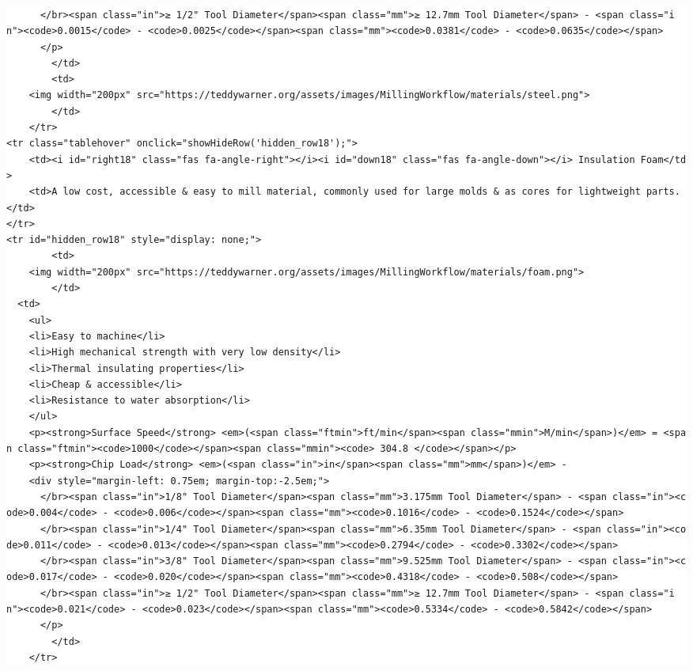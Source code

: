           </br><span class="in">≥ 1/2" Tool Diameter</span><span class="mm">≥ 12.7mm Tool Diameter</span> - <span class="in"><code>0.0015</code> - <code>0.0025</code></span><span class="mm"><code>0.0381</code> - <code>0.0635</code></span>
          </p>
			</td>
			<td>
        <img width="200px" src="https://teddywarner.org/assets/images/MillingWorkflow/materials/steel.png">
			</td>
		</tr>
    <tr class="tablehover" onclick="showHideRow('hidden_row18');">
        <td><i id="right18" class="fas fa-angle-right"></i><i id="down18" class="fas fa-angle-down"></i> Insulation Foam</td>
        <td>A low cost, accessible & easy to mill material, commonly used for large molds & as cores for lightweight parts. </td>
    </tr>
    <tr id="hidden_row18" style="display: none;">
			<td>
        <img width="200px" src="https://teddywarner.org/assets/images/MillingWorkflow/materials/foam.png">
			</td>
      <td>
        <ul>
        <li>Easy to machine</li>
        <li>High mechanical strength with very low density</li>
        <li>Thermal insulating properties</li>
        <li>Cheap & accessible</li>
        <li>Resistance to water absorption</li>
        </ul>
        <p><strong>Surface Speed</strong> <em>(<span class="ftmin">ft/min</span><span class="mmin">M/min</span>)</em> = <span class="ftmin"><code>1000</code></span><span class="mmin"><code> 304.8 </code></span></p>
        <p><strong>Chip Load</strong> <em>(<span class="in">in</span><span class="mm">mm</span>)</em> -
        <div style="margin-left: 0.75em; margin-top:-2.5em;">
          </br><span class="in">1/8" Tool Diameter</span><span class="mm">3.175mm Tool Diameter</span> - <span class="in"><code>0.004</code> - <code>0.006</code></span><span class="mm"><code>0.1016</code> - <code>0.1524</code></span>
          </br><span class="in">1/4" Tool Diameter</span><span class="mm">6.35mm Tool Diameter</span> - <span class="in"><code>0.011</code> - <code>0.013</code></span><span class="mm"><code>0.2794</code> - <code>0.3302</code></span>
          </br><span class="in">3/8" Tool Diameter</span><span class="mm">9.525mm Tool Diameter</span> - <span class="in"><code>0.017</code> - <code>0.020</code></span><span class="mm"><code>0.4318</code> - <code>0.508</code></span>
          </br><span class="in">≥ 1/2" Tool Diameter</span><span class="mm">≥ 12.7mm Tool Diameter</span> - <span class="in"><code>0.021</code> - <code>0.023</code></span><span class="mm"><code>0.5334</code> - <code>0.5842</code></span>
          </p>
			</td>
		</tr>
</table>

</center>
